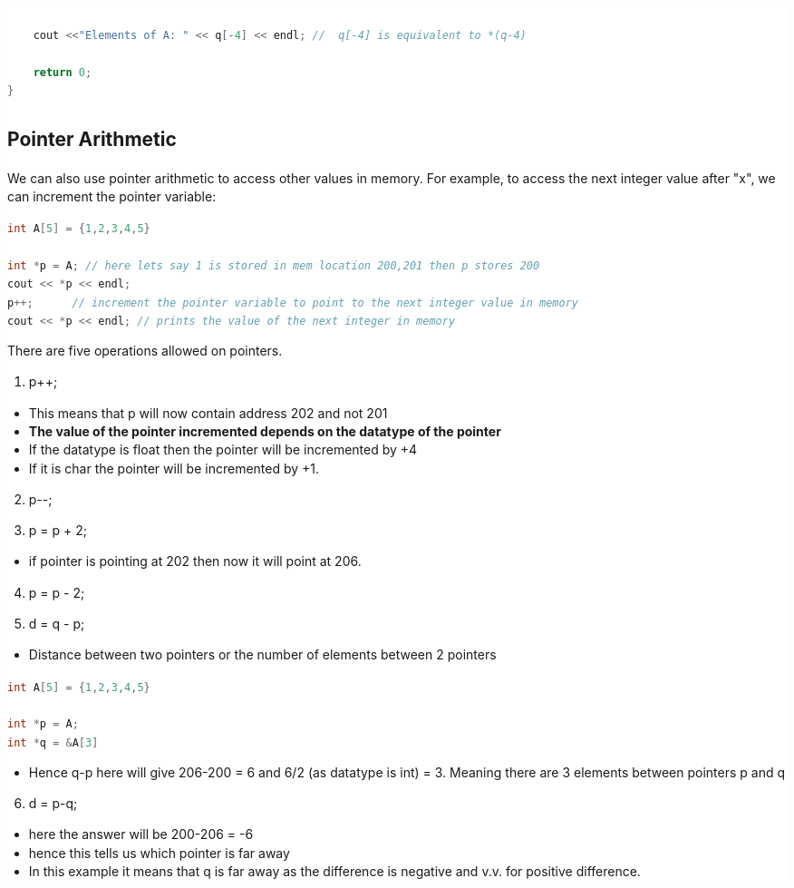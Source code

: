```c++

    cout <<"Elements of A: " << q[-4] << endl; //  q[-4] is equivalent to *(q-4)

    return 0;
}
```

## Pointer Arithmetic

We can also use pointer arithmetic to access other values in memory. For example, to access the next integer value after "x", we can increment the pointer variable:

```c++
int A[5] = {1,2,3,4,5}

int *p = A; // here lets say 1 is stored in mem location 200,201 then p stores 200
cout << *p << endl;
p++;      // increment the pointer variable to point to the next integer value in memory
cout << *p << endl; // prints the value of the next integer in memory
```

There are five operations allowed on pointers.

1. p++;

- This means that p will now contain address 202 and not 201
- **The value of the pointer incremented depends on the datatype of the pointer**
- If the datatype is float then the pointer will be incremented by +4
- If it is char the pointer will be incremented by +1.

2. p--;

3. p = p + 2;

- if pointer is pointing at 202 then now it will point at 206.

4. p = p - 2;

5. d = q - p; 

- Distance between two pointers or the number of elements between 2 pointers

```c++
int A[5] = {1,2,3,4,5}

int *p = A;
int *q = &A[3]
```

- Hence q-p here will give 206-200 = 6 and 6/2 (as datatype is int) = 3. Meaning there are 3 elements between pointers p and q

6. d = p-q;

- here the answer will be 200-206 = -6 
- hence this tells us which pointer is far away 
- In this example it means that q is far away as the difference is negative and v.v. for positive difference.
